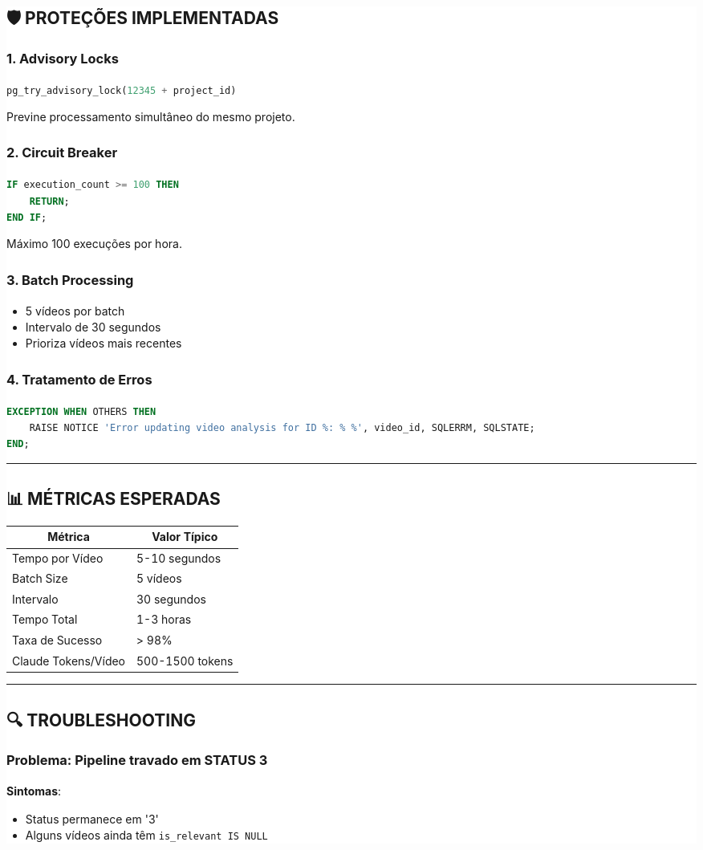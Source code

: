 
## 🛡️ PROTEÇÕES IMPLEMENTADAS

### 1. Advisory Locks
```sql
pg_try_advisory_lock(12345 + project_id)
```
Previne processamento simultâneo do mesmo projeto.

### 2. Circuit Breaker
```sql
IF execution_count >= 100 THEN
    RETURN;
END IF;
```
Máximo 100 execuções por hora.

### 3. Batch Processing
- 5 vídeos por batch
- Intervalo de 30 segundos
- Prioriza vídeos mais recentes

### 4. Tratamento de Erros
```sql
EXCEPTION WHEN OTHERS THEN
    RAISE NOTICE 'Error updating video analysis for ID %: % %', video_id, SQLERRM, SQLSTATE;
END;
```

---

## 📊 MÉTRICAS ESPERADAS

| Métrica | Valor Típico |
|---------|--------------|
| Tempo por Vídeo | 5-10 segundos |
| Batch Size | 5 vídeos |
| Intervalo | 30 segundos |
| Tempo Total | 1-3 horas |
| Taxa de Sucesso | > 98% |
| Claude Tokens/Vídeo | 500-1500 tokens |

---

## 🔍 TROUBLESHOOTING

### Problema: Pipeline travado em STATUS 3
**Sintomas**:
- Status permanece em '3'
- Alguns vídeos ainda têm `is_relevant IS NULL`
